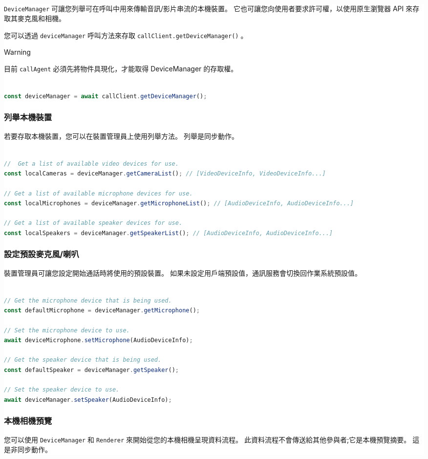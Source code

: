 `DeviceManager` 可讓您列舉可在呼叫中用來傳輸音訊/影片串流的本機裝置。 它也可讓您向使用者要求許可權，以使用原生瀏覽器 API 來存取其麥克風和相機。

您可以透過 `deviceManager` 呼叫方法來存取 `callClient.getDeviceManager()` 。
> [!WARNING]
> 目前 `callAgent` 必須先將物件具現化，才能取得 DeviceManager 的存取權。

```js

const deviceManager = await callClient.getDeviceManager();

```

### <a name="enumerate-local-devices"></a>列舉本機裝置

若要存取本機裝置，您可以在裝置管理員上使用列舉方法。 列舉是同步動作。

```js

//  Get a list of available video devices for use.
const localCameras = deviceManager.getCameraList(); // [VideoDeviceInfo, VideoDeviceInfo...]

// Get a list of available microphone devices for use.
const localMicrophones = deviceManager.getMicrophoneList(); // [AudioDeviceInfo, AudioDeviceInfo...]

// Get a list of available speaker devices for use.
const localSpeakers = deviceManager.getSpeakerList(); // [AudioDeviceInfo, AudioDeviceInfo...]

```

### <a name="set-default-microphonespeaker"></a>設定預設麥克風/喇叭

裝置管理員可讓您設定開始通話時將使用的預設裝置。
如果未設定用戶端預設值，通訊服務會切換回作業系統預設值。

```js

// Get the microphone device that is being used.
const defaultMicrophone = deviceManager.getMicrophone();

// Set the microphone device to use.
await deviceMicrophone.setMicrophone(AudioDeviceInfo);

// Get the speaker device that is being used.
const defaultSpeaker = deviceManager.getSpeaker();

// Set the speaker device to use.
await deviceManager.setSpeaker(AudioDeviceInfo);

```

### <a name="local-camera-preview"></a>本機相機預覽

您可以使用 `DeviceManager` 和 `Renderer` 來開始從您的本機相機呈現資料流程。 此資料流程不會傳送給其他參與者;它是本機預覽摘要。 這是非同步動作。
